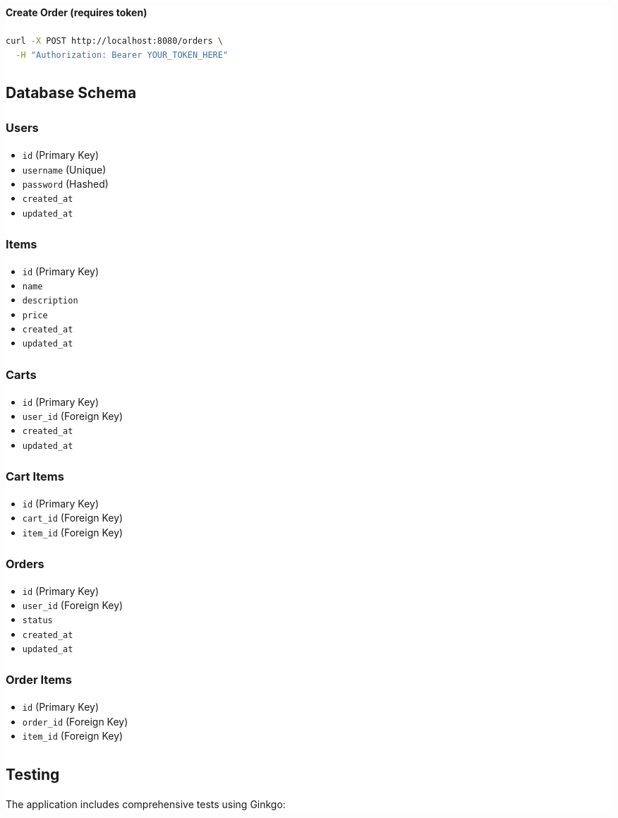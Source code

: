 #### Create Order (requires token)
```bash
curl -X POST http://localhost:8080/orders \
  -H "Authorization: Bearer YOUR_TOKEN_HERE"
```

## Database Schema

### Users
- `id` (Primary Key)
- `username` (Unique)
- `password` (Hashed)
- `created_at`
- `updated_at`

### Items
- `id` (Primary Key)
- `name`
- `description`
- `price`
- `created_at`
- `updated_at`

### Carts
- `id` (Primary Key)
- `user_id` (Foreign Key)
- `created_at`
- `updated_at`

### Cart Items
- `id` (Primary Key)
- `cart_id` (Foreign Key)
- `item_id` (Foreign Key)

### Orders
- `id` (Primary Key)
- `user_id` (Foreign Key)
- `status`
- `created_at`
- `updated_at`

### Order Items
- `id` (Primary Key)
- `order_id` (Foreign Key)
- `item_id` (Foreign Key)

## Testing

The application includes comprehensive tests using Ginkgo:
